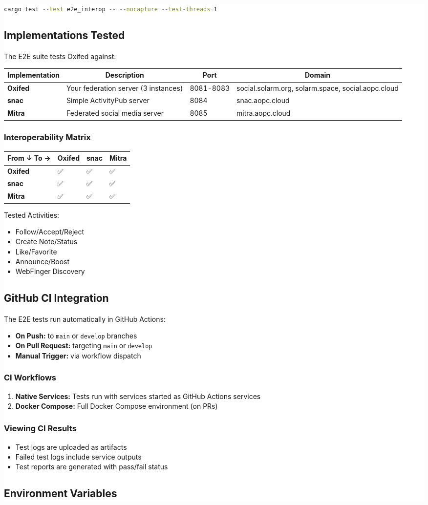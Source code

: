 ```bash
cargo test --test e2e_interop -- --nocapture --test-threads=1
```

## Implementations Tested

The E2E suite tests Oxifed against:

| Implementation | Description | Port | Domain |
|----------------|-------------|------|--------|
| **Oxifed** | Your federation server (3 instances) | 8081-8083 | social.solarm.org, solarm.space, social.aopc.cloud |
| **snac** | Simple ActivityPub server | 8084 | snac.aopc.cloud |
| **Mitra** | Federated social media server | 8085 | mitra.aopc.cloud |

### Interoperability Matrix

| From ↓ To → | Oxifed | snac | Mitra |
|-------------|---------|------|-------|
| **Oxifed** | ✅ | ✅ | ✅ |
| **snac** | ✅ | ✅ | ✅ |
| **Mitra** | ✅ | ✅ | ✅ |

Tested Activities:
- Follow/Accept/Reject
- Create Note/Status
- Like/Favorite
- Announce/Boost
- WebFinger Discovery

## GitHub CI Integration

The E2E tests run automatically in GitHub Actions:

- **On Push:** to `main` or `develop` branches
- **On Pull Request:** targeting `main` or `develop`
- **Manual Trigger:** via workflow dispatch

### CI Workflows

1. **Native Services:** Tests run with services started as GitHub Actions services
2. **Docker Compose:** Full Docker Compose environment (on PRs)

### Viewing CI Results

- Test logs are uploaded as artifacts
- Failed test logs include service outputs
- Test reports are generated with pass/fail status

## Environment Variables
